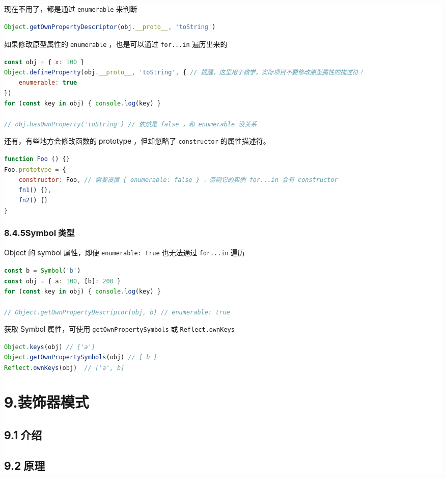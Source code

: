 现在不用了，都是通过 `enumerable` 来判断

```js
Object.getOwnPropertyDescriptor(obj.__proto__, 'toString')
```

如果修改原型属性的 `enumerable` ，也是可以通过 `for...in` 遍历出来的

```js
const obj = { x: 100 }
Object.defineProperty(obj.__proto__, 'toString', { // 提醒，这里用于教学，实际项目不要修改原型属性的描述符！
    enumerable: true
})
for (const key in obj) { console.log(key) }

// obj.hasOwnProperty('toString') // 依然是 false ，和 enumerable 没关系
```

还有，有些地方会修改函数的 prototype ，但却忽略了 `constructor` 的属性描述符。

```js
function Foo () {}
Foo.prototype = {
    constructor: Foo, // 需要设置 { enumerable: false } ，否则它的实例 for...in 会有 constructor
    fn1() {},
    fn2() {}
}
```

### 8.4.5Symbol 类型

Object 的 symbol 属性，即便 `enumerable: true` 也无法通过 `for...in` 遍历

```js
const b = Symbol('b')
const obj = { a: 100, [b]: 200 }
for (const key in obj) { console.log(key) }

// Object.getOwnPropertyDescriptor(obj, b) // enumerable: true
```

获取 Symbol 属性，可使用 `getOwnPropertySymbols` 或 `Reflect.ownKeys`

```js
Object.keys(obj) // ['a']
Object.getOwnPropertySymbols(obj) // [ b ]
Reflect.ownKeys(obj)  // ['a', b]
```



# 9.装饰器模式

## 9.1 介绍

## 9.2 原理
